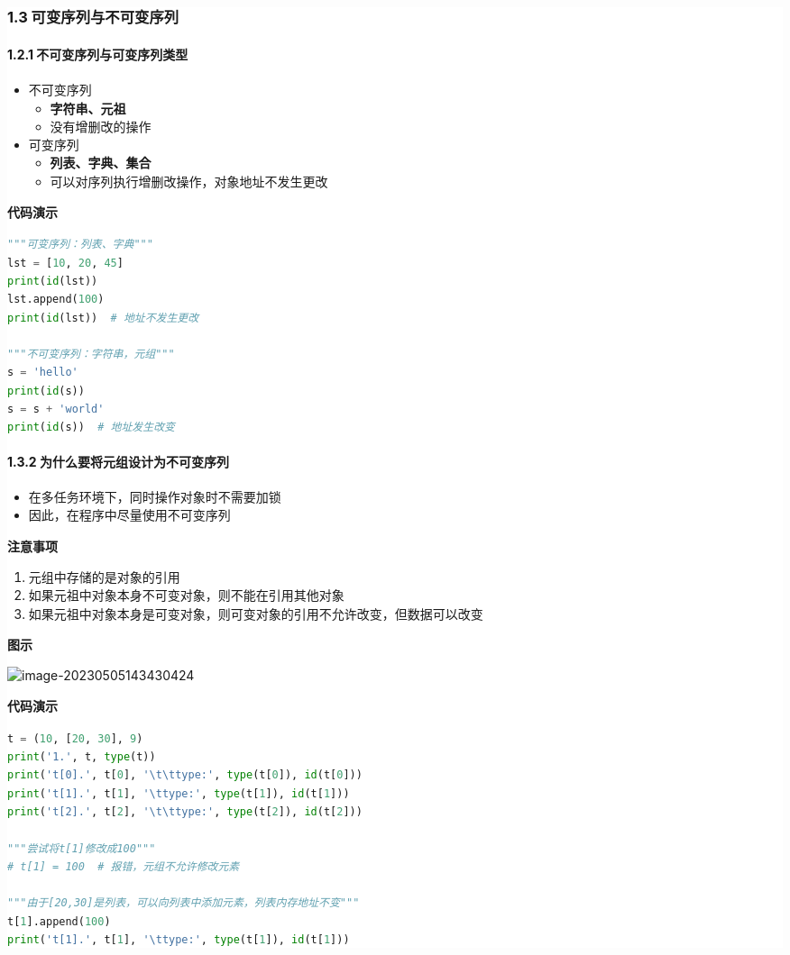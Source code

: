### 1.3 可变序列与不可变序列

#### 1.2.1 不可变序列与可变序列类型

- 不可变序列
  - **字符串、元祖**
  - 没有增删改的操作
- 可变序列
  - **列表、字典、集合**
  - 可以对序列执行增删改操作，对象地址不发生更改

**代码演示**

```python
"""可变序列：列表、字典"""
lst = [10, 20, 45]
print(id(lst))
lst.append(100)
print(id(lst))  # 地址不发生更改

"""不可变序列：字符串，元组"""
s = 'hello'
print(id(s))
s = s + 'world'
print(id(s))  # 地址发生改变
```

#### 1.3.2 为什么要将元组设计为不可变序列

- 在多任务环境下，同时操作对象时不需要加锁
- 因此，在程序中尽量使用不可变序列

**注意事项**

1. 元组中存储的是对象的引用
2. 如果元祖中对象本身不可变对象，则不能在引用其他对象
3. 如果元祖中对象本身是可变对象，则可变对象的引用不允许改变，但数据可以改变

**图示**

![image-20230505143430424](https://lskypro-1309218011.cos.ap-shanghai.myqcloud.com/2023/05/05/6454a37e43b5c.png)

**代码演示**

```python
t = (10, [20, 30], 9)
print('1.', t, type(t))
print('t[0].', t[0], '\t\ttype:', type(t[0]), id(t[0]))
print('t[1].', t[1], '\ttype:', type(t[1]), id(t[1]))
print('t[2].', t[2], '\t\ttype:', type(t[2]), id(t[2]))

"""尝试将t[1]修改成100"""
# t[1] = 100  # 报错，元组不允许修改元素

"""由于[20,30]是列表，可以向列表中添加元素，列表内存地址不变"""
t[1].append(100)
print('t[1].', t[1], '\ttype:', type(t[1]), id(t[1]))
```
